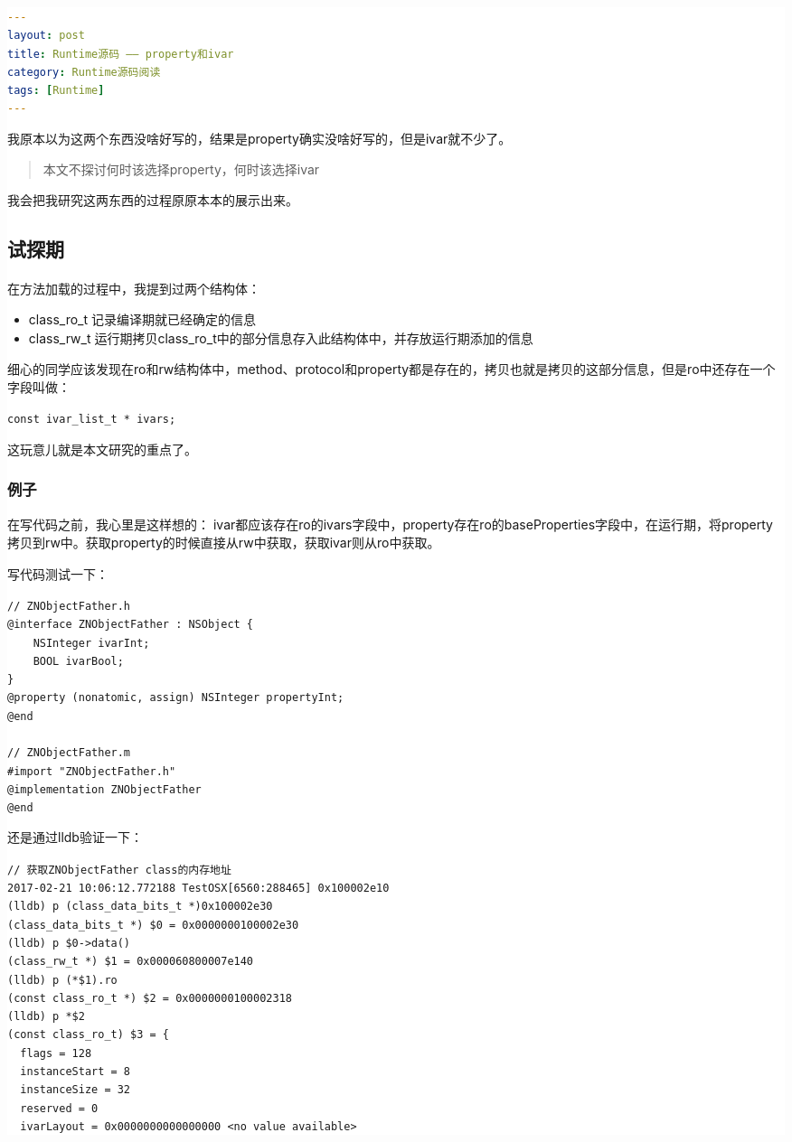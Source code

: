 ```yaml
---
layout: post
title: Runtime源码 —— property和ivar
category: Runtime源码阅读
tags: [Runtime]
---
```


我原本以为这两个东西没啥好写的，结果是property确实没啥好写的，但是ivar就不少了。

>本文不探讨何时该选择property，何时该选择ivar

我会把我研究这两东西的过程原原本本的展示出来。

## 试探期
在方法加载的过程中，我提到过两个结构体：
- class_ro_t
记录编译期就已经确定的信息
- class_rw_t
运行期拷贝class_ro_t中的部分信息存入此结构体中，并存放运行期添加的信息

细心的同学应该发现在ro和rw结构体中，method、protocol和property都是存在的，拷贝也就是拷贝的这部分信息，但是ro中还存在一个字段叫做：
```
const ivar_list_t * ivars;
```
这玩意儿就是本文研究的重点了。

### 例子
在写代码之前，我心里是这样想的：
ivar都应该存在ro的ivars字段中，property存在ro的baseProperties字段中，在运行期，将property拷贝到rw中。获取property的时候直接从rw中获取，获取ivar则从ro中获取。

写代码测试一下：
```
// ZNObjectFather.h
@interface ZNObjectFather : NSObject {
    NSInteger ivarInt;
    BOOL ivarBool;
}
@property (nonatomic, assign) NSInteger propertyInt;
@end

// ZNObjectFather.m
#import "ZNObjectFather.h"
@implementation ZNObjectFather
@end
```

还是通过lldb验证一下：
```
// 获取ZNObjectFather class的内存地址
2017-02-21 10:06:12.772188 TestOSX[6560:288465] 0x100002e10
(lldb) p (class_data_bits_t *)0x100002e30
(class_data_bits_t *) $0 = 0x0000000100002e30
(lldb) p $0->data()
(class_rw_t *) $1 = 0x000060800007e140
(lldb) p (*$1).ro
(const class_ro_t *) $2 = 0x0000000100002318
(lldb) p *$2
(const class_ro_t) $3 = {
  flags = 128
  instanceStart = 8
  instanceSize = 32
  reserved = 0
  ivarLayout = 0x0000000000000000 <no value available>
```